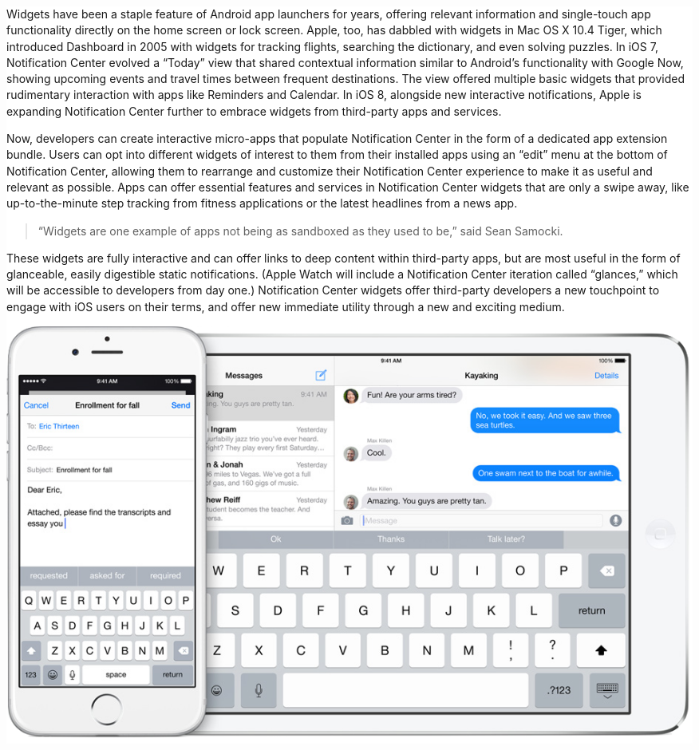 Widgets have been a staple feature of Android app launchers for years, offering relevant information and single-touch app functionality directly on the home screen or lock screen. Apple, too, has dabbled with widgets in Mac OS X 10.4 Tiger, which introduced Dashboard in 2005 with widgets for tracking flights, searching the dictionary, and even solving puzzles. In iOS 7, Notification Center evolved a “Today” view that shared contextual information similar to Android’s functionality with Google Now, showing upcoming events and travel times between frequent destinations. The view offered multiple basic widgets that provided rudimentary interaction with apps like Reminders and Calendar. In iOS 8, alongside new interactive notifications, Apple is expanding Notification Center further to embrace widgets from third-party apps and services.

Now, developers can create interactive micro-apps that populate Notification Center in the form of a dedicated app extension bundle. Users can opt into different widgets of interest to them from their installed apps using an “edit” menu at the bottom of Notification Center, allowing them to rearrange and customize their Notification Center experience to make it as useful and relevant as possible. Apps can offer essential features and services in Notification Center widgets that are only a swipe away, like up-to-the-minute step tracking from fitness applications or the latest headlines from a news app.

> “Widgets are one example of apps not being as sandboxed as they used to be,” said Sean Samocki.

These widgets are fully interactive and can offer links to deep content within third-party apps, but are most useful in the form of glanceable, easily digestible static notifications. (Apple Watch will include a Notification Center iteration called “glances,” which will be accessible to developers from day one.)  Notification Center widgets offer third-party developers a new touchpoint to engage with iOS users on their terms, and offer new immediate utility through a new and exciting medium.

![](/assets/quicktype-keyboard.png)
